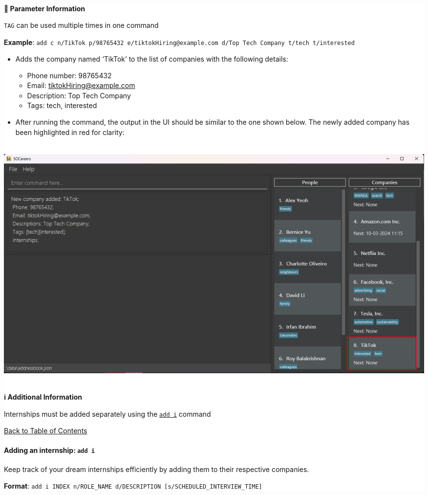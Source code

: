 **:pencil: Parameter Information**<br>

`TAG` can be used multiple times in one command
</div>

**Example**: `add c n/TikTok p/98765432 e/tiktokHiring@example.com d/Top Tech Company t/tech t/interested`
* Adds the company named ‘TikTok’ to the list of companies with the following details:
  * Phone number: 98765432
  * Email: tiktokHiring@example.com
  * Description: Top Tech Company
  * Tags: tech, interested<br>

* After running the command, the output in the UI should be similar to the one shown below. The newly added
company has been highlighted in red for clarity:<br><br>

![add company with all information added](images/addCompany.png)<br><br>

<div markdown="block" class="alert alert-secondary">

**:information_source: Additional Information**<br>

Internships must be added separately using the [`add i`](#adding-an-internship-add-i) command
</div>

[Back to Table of Contents](#table-of-contents)

#### Adding an internship: `add i`

Keep track of your dream internships efficiently by adding them to their respective companies.

**Format**: `add i INDEX n/ROLE_NAME d/DESCRIPTION [s/SCHEDULED_INTERVIEW_TIME]`
